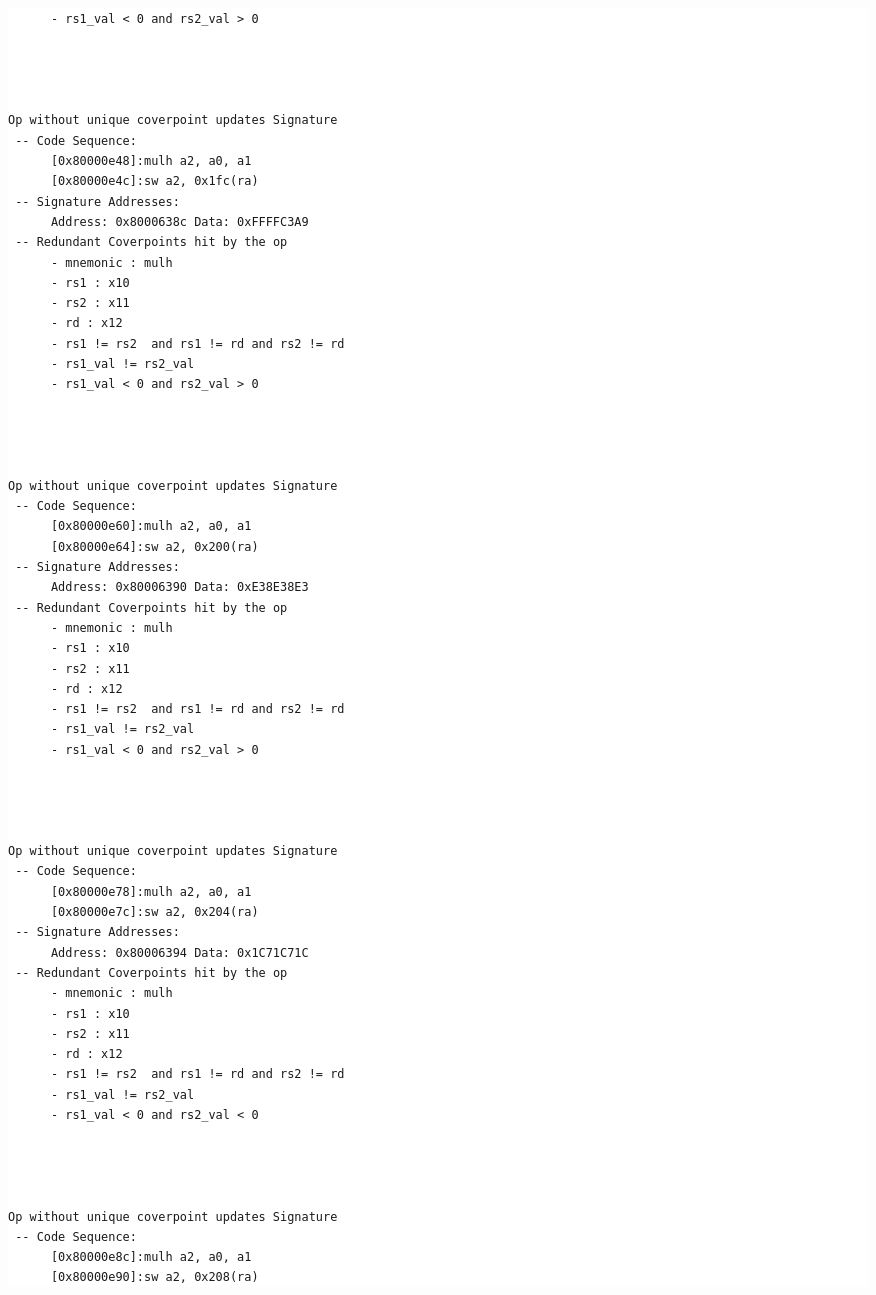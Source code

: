 ```
      - rs1_val < 0 and rs2_val > 0




Op without unique coverpoint updates Signature
 -- Code Sequence:
      [0x80000e48]:mulh a2, a0, a1
      [0x80000e4c]:sw a2, 0x1fc(ra)
 -- Signature Addresses:
      Address: 0x8000638c Data: 0xFFFFC3A9
 -- Redundant Coverpoints hit by the op
      - mnemonic : mulh
      - rs1 : x10
      - rs2 : x11
      - rd : x12
      - rs1 != rs2  and rs1 != rd and rs2 != rd
      - rs1_val != rs2_val
      - rs1_val < 0 and rs2_val > 0




Op without unique coverpoint updates Signature
 -- Code Sequence:
      [0x80000e60]:mulh a2, a0, a1
      [0x80000e64]:sw a2, 0x200(ra)
 -- Signature Addresses:
      Address: 0x80006390 Data: 0xE38E38E3
 -- Redundant Coverpoints hit by the op
      - mnemonic : mulh
      - rs1 : x10
      - rs2 : x11
      - rd : x12
      - rs1 != rs2  and rs1 != rd and rs2 != rd
      - rs1_val != rs2_val
      - rs1_val < 0 and rs2_val > 0




Op without unique coverpoint updates Signature
 -- Code Sequence:
      [0x80000e78]:mulh a2, a0, a1
      [0x80000e7c]:sw a2, 0x204(ra)
 -- Signature Addresses:
      Address: 0x80006394 Data: 0x1C71C71C
 -- Redundant Coverpoints hit by the op
      - mnemonic : mulh
      - rs1 : x10
      - rs2 : x11
      - rd : x12
      - rs1 != rs2  and rs1 != rd and rs2 != rd
      - rs1_val != rs2_val
      - rs1_val < 0 and rs2_val < 0




Op without unique coverpoint updates Signature
 -- Code Sequence:
      [0x80000e8c]:mulh a2, a0, a1
      [0x80000e90]:sw a2, 0x208(ra)
```